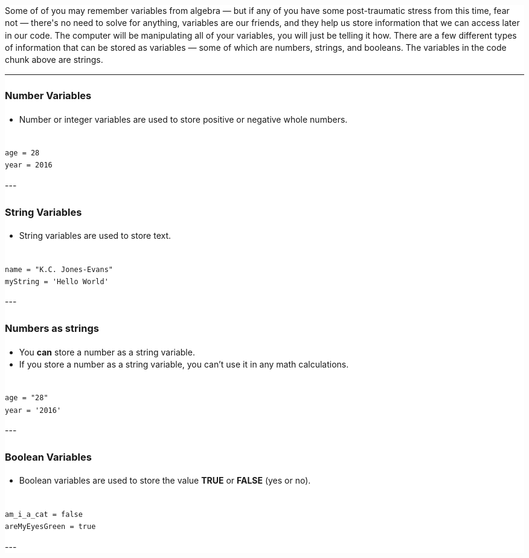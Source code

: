 Some of of you may remember variables from algebra — but if any of you have some post-traumatic stress from this time, fear not — there's no need to solve for anything, variables are our friends, and they help us store information that we can access later
in our code. The computer will be manipulating all of your variables, you will just be telling it how. There are a few different types of information that can be stored as variables — some of which are numbers, strings, and booleans. The variables
in the code chunk above are strings.


---


### Number Variables
<ul>
<li>Number or integer variables are used to store positive or negative whole numbers.
</ul>
<pre><code>
age = 28
year = 2016
</code></pre>
---


### String Variables
<ul>
<li>String variables are used to store text.
</ul>
<pre><code>
name = "K.C. Jones-Evans"
myString = 'Hello World'
</code></pre>
---


### Numbers as strings
<ul>
<li>You <b>can</b> store a number as a string variable.
<li>If you store a number as a string variable, you can’t use it in any math calculations.
</ul>
<pre><code>
age = "28"
year = '2016'
</code></pre>
---


### Boolean Variables
<ul>
<li>Boolean variables are used to store the value <b>TRUE</b> or <b>FALSE</b> (yes or no).
</ul>
<pre><code>
am_i_a_cat = false
areMyEyesGreen = true
</code></pre>
---
